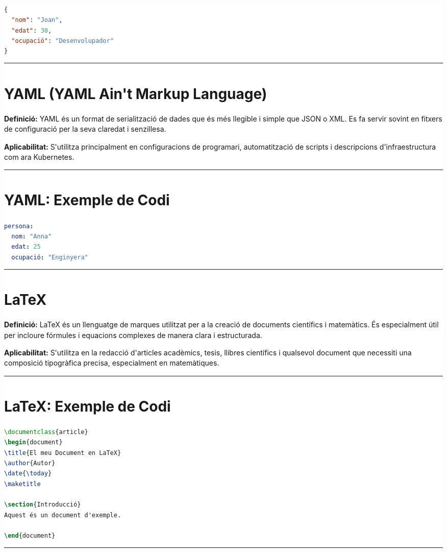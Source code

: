 ```json
{
  "nom": "Joan",
  "edat": 30,
  "ocupació": "Desenvolupador"
}
```

---


# YAML (YAML Ain't Markup Language)

**Definició:**
YAML és un format de serialització de dades que és més llegible i simple que JSON o XML. Es fa servir sovint en fitxers de configuració per la seva claredat i senzillesa.

**Aplicabilitat:**
S'utilitza principalment en configuracions de programari, automatització de scripts i descripcions d'infraestructura com ara Kubernetes.

---

# YAML: Exemple de Codi

```yaml
persona:
  nom: "Anna"
  edat: 25
  ocupació: "Enginyera"
```
---

# LaTeX

**Definició:**
LaTeX és un llenguatge de marques utilitzat per a la creació de documents científics i matemàtics. És especialment útil per incloure fórmules i equacions complexes de manera clara i estructurada.

**Aplicabilitat:**
S'utilitza en la redacció d'articles acadèmics, tesis, llibres científics i qualsevol document que necessiti una composició tipogràfica precisa, especialment en matemàtiques.

---

# LaTeX: Exemple de Codi

```latex
\documentclass{article}
\begin{document}
\title{El meu Document en LaTeX}
\author{Autor}
\date{\today}
\maketitle

\section{Introducció}
Aquest és un document d'exemple.

\end{document}
```
---

